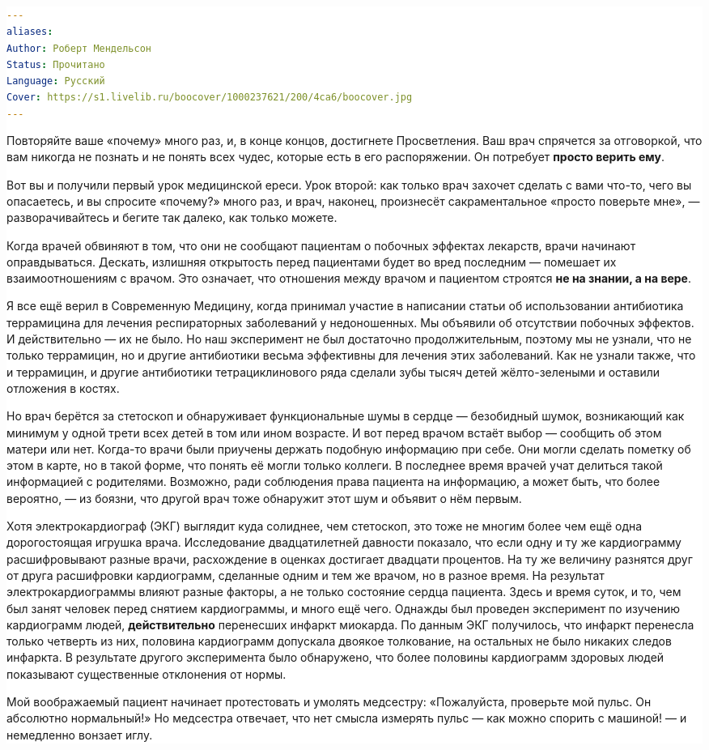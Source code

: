 ```yaml
---
aliases: 
Author: Роберт Мендельсон
Status: Прочитано
Language: Русский
Cover: https://s1.livelib.ru/boocover/1000237621/200/4ca6/boocover.jpg
---
```


Повторяйте ваше «почему» много раз, и, в конце концов, достигнете Просветления. Ваш врач спрячется за отговоркой, что вам никогда не познать и не понять всех чудес, которые есть в его распоряжении. Он потребует **просто верить ему**.  
  
Вот вы и получили первый урок медицинской ереси. Урок второй: как только врач захочет сделать с вами что-то, чего вы опасаетесь, и вы спросите «почему?» много раз, и врач, наконец, произнесёт сакраментальное «просто поверьте мне», — разворачивайтесь и бегите так далеко, как только можете.  
  
Когда врачей обвиняют в том, что они не сообщают пациентам о побочных эффектах лекарств, врачи начинают оправдываться. Дескать, излишняя открытость перед пациентами будет во вред последним — помешает их взаимоотношениям с врачом. Это означает, что отношения между врачом и пациентом строятся **не на знании, а на вере**.  
  
Я все ещё верил в Современную Медицину, когда принимал участие в написании статьи об использовании антибиотика террамицина для лечения респираторных заболеваний у недоношенных. Мы объявили об отсутствии побочных эффектов. И действительно — их не было. Но наш эксперимент не был достаточно продолжительным, поэтому мы не узнали, что не только террамицин, но и другие антибиотики весьма эффективны для лечения этих заболеваний. Как не узнали также, что и террамицин, и другие антибиотики тетрациклинового ряда сделали зубы тысяч детей жёлто-зелеными и оставили отложения в костях.  
  
Но врач берётся за стетоскоп и обнаруживает функциональные шумы в сердце — безобидный шумок, возникающий как минимум у одной трети всех детей в том или ином возрасте. И вот перед врачом встаёт выбор — сообщить об этом матери или нет. Когда-то врачи были приучены держать подобную информацию при себе. Они могли сделать пометку об этом в карте, но в такой форме, что понять её могли только коллеги. В последнее время врачей учат делиться такой информацией с родителями. Возможно, ради соблюдения права пациента на информацию, а может быть, что более вероятно, — из боязни, что другой врач тоже обнаружит этот шум и объявит о нём первым.  
  
Хотя электрокардиограф (ЭКГ) выглядит куда солиднее, чем стетоскоп, это тоже не многим более чем ещё одна дорогостоящая игрушка врача. Исследование двадцатилетней давности показало, что если одну и ту же кардиограмму расшифровывают разные врачи, расхождение в оценках достигает двадцати процентов. На ту же величину разнятся друг от друга расшифровки кардиограмм, сделанные одним и тем же врачом, но в разное время. На результат электрокардиограммы влияют разные факторы, а не только состояние сердца пациента. Здесь и время суток, и то, чем был занят человек перед снятием кардиограммы, и много ещё чего. Однажды был проведен эксперимент по изучению кардиограмм людей, **действительно** перенесших инфаркт миокарда. По данным ЭКГ получилось, что инфаркт перенесла только четверть из них, половина кардиограмм допускала двоякое толкование, на остальных не было никаких следов инфаркта. В результате другого эксперимента было обнаружено, что более половины кардиограмм здоровых людей показывают существенные отклонения от нормы.  
  
Мой воображаемый пациент начинает протестовать и умолять медсестру: «Пожалуйста, проверьте мой пульс. Он абсолютно нормальный!» Но медсестра отвечает, что нет смысла измерять пульс — как можно спорить с машиной! — и немедленно вонзает иглу.  
  